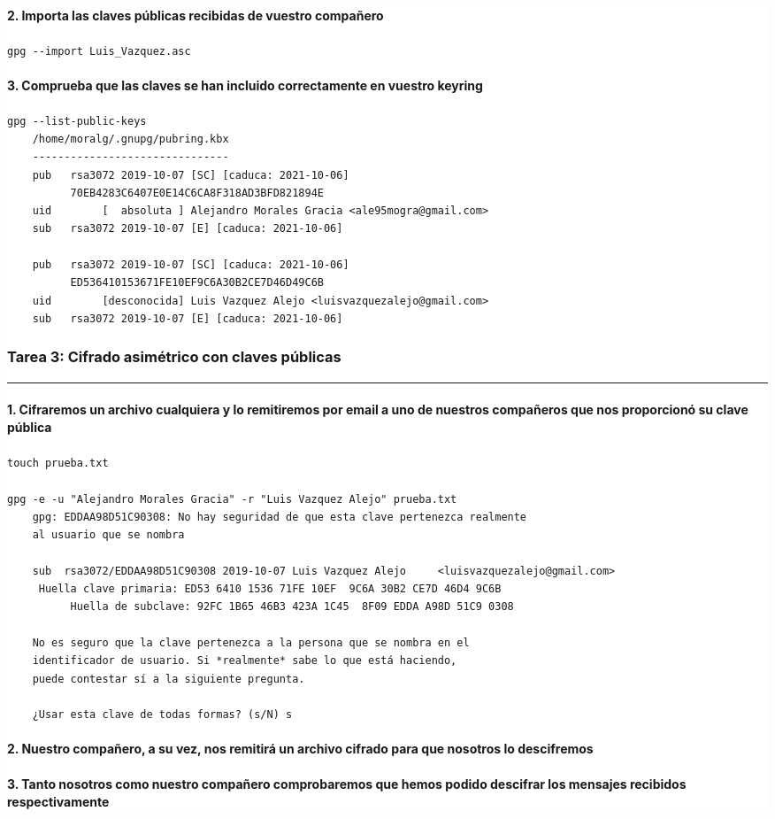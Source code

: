#### 2. Importa las claves públicas recibidas de vuestro compañero

~~~
gpg --import Luis_Vazquez.asc
~~~

#### 3. Comprueba que las claves se han incluido correctamente en vuestro keyring

~~~
gpg --list-public-keys
    /home/moralg/.gnupg/pubring.kbx
    -------------------------------
    pub   rsa3072 2019-10-07 [SC] [caduca: 2021-10-06]
          70EB4283C6407E0E14C6CA8F318AD3BFD821894E
    uid        [  absoluta ] Alejandro Morales Gracia <ale95mogra@gmail.com>
    sub   rsa3072 2019-10-07 [E] [caduca: 2021-10-06]

    pub   rsa3072 2019-10-07 [SC] [caduca: 2021-10-06]
          ED536410153671FE10EF9C6A30B2CE7D46D49C6B
    uid        [desconocida] Luis Vazquez Alejo <luisvazquezalejo@gmail.com>
    sub   rsa3072 2019-10-07 [E] [caduca: 2021-10-06]
~~~

### Tarea 3: Cifrado asimétrico con claves públicas
-------------------------------------------------------------
#### 1. Cifraremos un archivo cualquiera y lo remitiremos por email a uno de nuestros compañeros que nos proporcionó su clave pública

~~~
touch prueba.txt

gpg -e -u "Alejandro Morales Gracia" -r "Luis Vazquez Alejo" prueba.txt
    gpg: EDDAA98D51C90308: No hay seguridad de que esta clave pertenezca realmente
    al usuario que se nombra

    sub  rsa3072/EDDAA98D51C90308 2019-10-07 Luis Vazquez Alejo     <luisvazquezalejo@gmail.com>
     Huella clave primaria: ED53 6410 1536 71FE 10EF  9C6A 30B2 CE7D 46D4 9C6B
          Huella de subclave: 92FC 1B65 46B3 423A 1C45  8F09 EDDA A98D 51C9 0308

    No es seguro que la clave pertenezca a la persona que se nombra en el
    identificador de usuario. Si *realmente* sabe lo que está haciendo,
    puede contestar sí a la siguiente pregunta.

    ¿Usar esta clave de todas formas? (s/N) s
~~~

#### 2. Nuestro compañero, a su vez, nos remitirá un archivo cifrado para que nosotros lo descifremos

#### 3. Tanto nosotros como nuestro compañero comprobaremos que hemos podido descifrar los mensajes recibidos respectivamente
